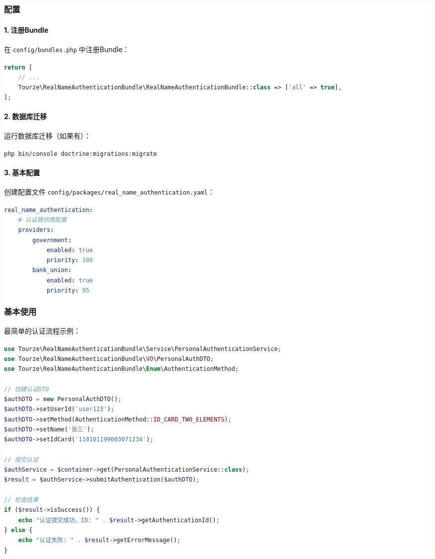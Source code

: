 ### 配置

#### 1. 注册Bundle

在 `config/bundles.php` 中注册Bundle：

```php
return [
    // ...
    Tourze\RealNameAuthenticationBundle\RealNameAuthenticationBundle::class => ['all' => true],
];
```

#### 2. 数据库迁移

运行数据库迁移（如果有）：

```bash
php bin/console doctrine:migrations:migrate
```

#### 3. 基本配置

创建配置文件 `config/packages/real_name_authentication.yaml`：

```yaml
real_name_authentication:
    # 认证提供商配置
    providers:
        government:
            enabled: true
            priority: 100
        bank_union:
            enabled: true
            priority: 95
```

### 基本使用

最简单的认证流程示例：

```php
use Tourze\RealNameAuthenticationBundle\Service\PersonalAuthenticationService;
use Tourze\RealNameAuthenticationBundle\VO\PersonalAuthDTO;
use Tourze\RealNameAuthenticationBundle\Enum\AuthenticationMethod;

// 创建认证DTO
$authDTO = new PersonalAuthDTO();
$authDTO->setUserId('user123');
$authDTO->setMethod(AuthenticationMethod::ID_CARD_TWO_ELEMENTS);
$authDTO->setName('张三');
$authDTO->setIdCard('110101199003071234');

// 提交认证
$authService = $container->get(PersonalAuthenticationService::class);
$result = $authService->submitAuthentication($authDTO);

// 检查结果
if ($result->isSuccess()) {
    echo "认证提交成功，ID: " . $result->getAuthenticationId();
} else {
    echo "认证失败: " . $result->getErrorMessage();
}
```
